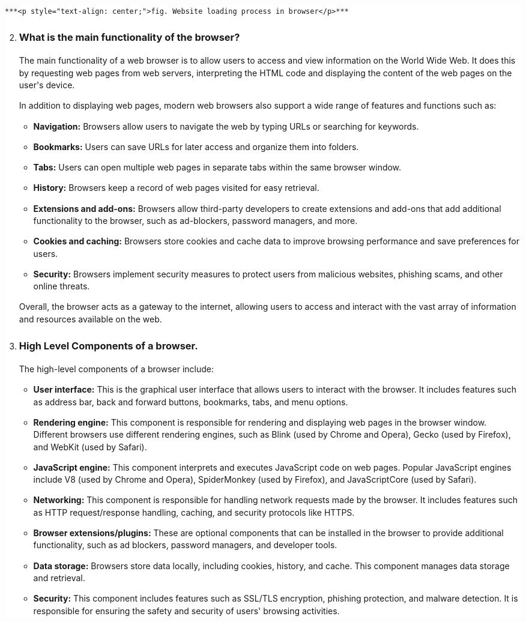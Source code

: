     ***<p style="text-align: center;">fig. Website loading process in browser</p>***


2. ### What is the main functionality of the browser?

    The main functionality of a web browser is to allow users to access and view information on the World Wide Web. It does this by requesting web pages from web servers, interpreting the HTML code and displaying the content of the web pages on the user's device.
    
    In addition to displaying web pages, modern web browsers also support a wide range of features and functions such as:
    
    - **Navigation:** Browsers allow users to navigate the web by typing URLs or searching for keywords.
        
    - **Bookmarks:** Users can save URLs for later access and organize them into folders.
        
    - **Tabs:** Users can open multiple web pages in separate tabs within the same browser window.
        
    - **History:** Browsers keep a record of web pages visited for easy retrieval.
        
    - **Extensions and add-ons:** Browsers allow third-party developers to create extensions and add-ons that add additional functionality to the browser, such as ad-blockers, password managers, and more.
        
    - **Cookies and caching:** Browsers store cookies and cache data to improve browsing performance and save preferences for users.
            
    - **Security:** Browsers implement security measures to protect users from malicious websites, phishing scams, and other online threats.

    Overall, the browser acts as a gateway to the internet, allowing users to access and interact with the vast array of information and resources available on the web.

3.  ### High Level Components of a browser.

    The high-level components of a browser include:
    
    - **User interface:** This is the graphical user interface that allows users to interact with the browser. It includes features such as address bar, back and forward buttons, bookmarks, tabs, and menu options.
        
    - **Rendering engine:** This component is responsible for rendering and displaying web pages in the browser window. Different browsers use different rendering engines, such as Blink (used by Chrome and Opera), Gecko (used by Firefox), and WebKit (used by Safari).
        
    - **JavaScript engine:** This component interprets and executes JavaScript code on web pages. Popular JavaScript engines include V8 (used by Chrome and Opera), SpiderMonkey (used by Firefox), and JavaScriptCore (used by Safari).
        
    - **Networking:** This component is responsible for handling network requests made by the browser. It includes features such as HTTP request/response handling, caching, and security protocols like HTTPS.
        
    - **Browser extensions/plugins:** These are optional components that can be installed in the browser to provide additional functionality, such as ad blockers, password managers, and developer tools.
        
    - **Data storage:** Browsers store data locally, including cookies, history, and cache. This component manages data storage and retrieval.
            
    - **Security:** This component includes features such as SSL/TLS encryption, phishing protection, and malware detection. It is responsible for ensuring the safety and security of users' browsing activities.
